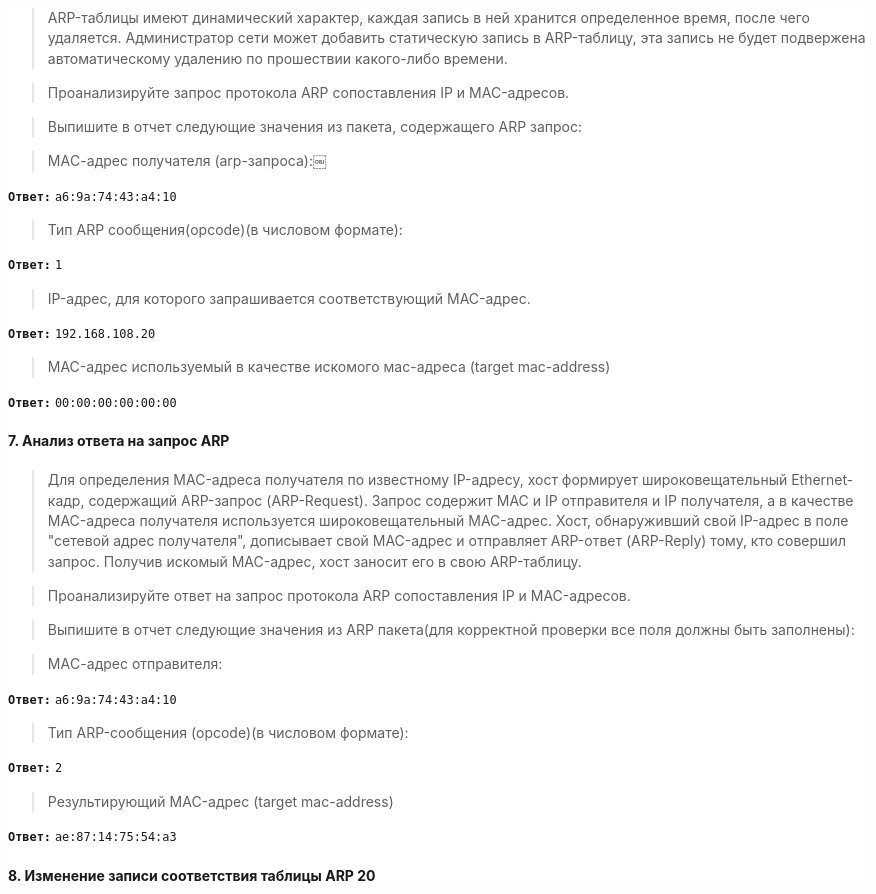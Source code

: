 > ARP-таблицы имеют динамический характер, каждая запись в ней хранится определенное время, после чего удаляется. Администратор сети может добавить статическую запись в ARP-таблицу, эта запись не будет подвержена автоматическому удалению по прошествии какого-либо времени.

> Проанализируйте запрос протокола ARP сопоставления IP и MAC-адресов.

> Выпишите в отчет следующие значения из пакета, содержащего ARP запрос:

> MAС-адрес получателя (arp-запроса):￼ 

__`Ответ:`__
`a6:9a:74:43:a4:10`

> Тип ARP сообщения(opcode)(в числовом формате):

__`Ответ:`__ 
`1`

> IP-адрес, для которого запрашивается соответствующий MAC-адрес.

__`Ответ:`__
`192.168.108.20`

> MAC-адрес используемый в качестве искомого мас-адреса (target mac-address)

__`Ответ:`__
`00:00:00:00:00:00`


#### 7. Анализ ответа на запрос ARP

> Для определения MAC-адреса получателя по известному IP-адресу, хост формирует широковещательный Ethernet-кадр, содержащий ARP-запрос (ARP-Request). Запрос содержит MAC и IP отправителя и IP получателя, а в качестве MAC-адреса получателя используется широковещательный MAC-адрес. Хост, обнаруживший свой IP-адрес в поле "сетевой адрес получателя", дописывает свой MAC-адрес и отправляет ARP-ответ (ARP-Reply) тому, кто совершил запрос. Получив искомый MAC-адрес, хост заносит его в свою ARP-таблицу.

> Проанализируйте ответ на запрос протокола ARP сопоставления IP и MAC-адресов.

> Выпишите в отчет следующие значения из ARP пакета(для корректной проверки все поля должны быть заполнены):

> MAС-адрес отправителя:

__`Ответ:`__
`a6:9a:74:43:a4:10`

> Тип ARP-сообщения (opcode)(в числовом формате):

__`Ответ:`__
`2`

> Результирующий MAC-адрес (target mac-address)

__`Ответ:`__
`ae:87:14:75:54:a3`


#### 8. Изменение записи соответствия таблицы ARP 20

